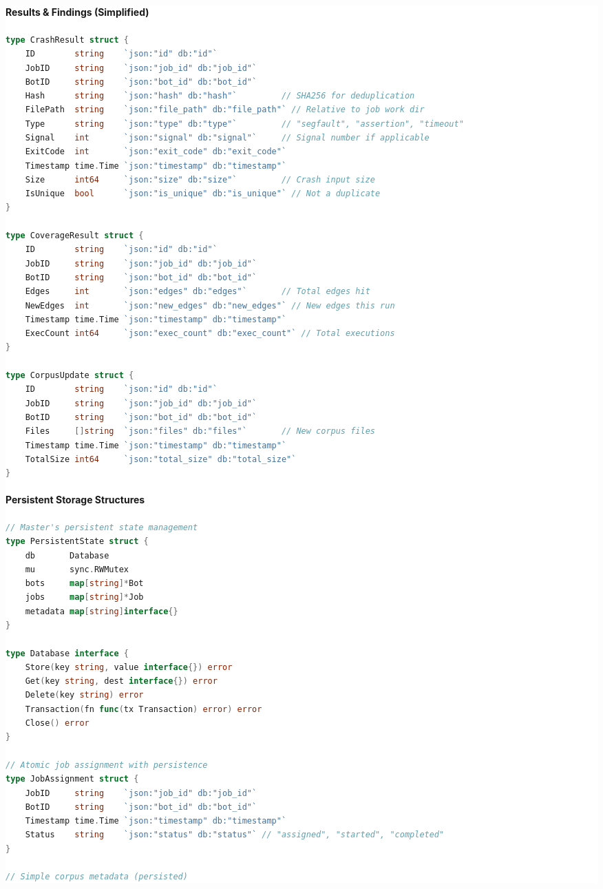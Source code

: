 #### Results & Findings (Simplified)
```go
type CrashResult struct {
    ID        string    `json:"id" db:"id"`
    JobID     string    `json:"job_id" db:"job_id"`
    BotID     string    `json:"bot_id" db:"bot_id"`
    Hash      string    `json:"hash" db:"hash"`         // SHA256 for deduplication
    FilePath  string    `json:"file_path" db:"file_path"` // Relative to job work dir
    Type      string    `json:"type" db:"type"`         // "segfault", "assertion", "timeout"
    Signal    int       `json:"signal" db:"signal"`     // Signal number if applicable
    ExitCode  int       `json:"exit_code" db:"exit_code"`
    Timestamp time.Time `json:"timestamp" db:"timestamp"`
    Size      int64     `json:"size" db:"size"`         // Crash input size
    IsUnique  bool      `json:"is_unique" db:"is_unique"` // Not a duplicate
}

type CoverageResult struct {
    ID        string    `json:"id" db:"id"`
    JobID     string    `json:"job_id" db:"job_id"`
    BotID     string    `json:"bot_id" db:"bot_id"`
    Edges     int       `json:"edges" db:"edges"`       // Total edges hit
    NewEdges  int       `json:"new_edges" db:"new_edges"` // New edges this run
    Timestamp time.Time `json:"timestamp" db:"timestamp"`
    ExecCount int64     `json:"exec_count" db:"exec_count"` // Total executions
}

type CorpusUpdate struct {
    ID        string    `json:"id" db:"id"`
    JobID     string    `json:"job_id" db:"job_id"`
    BotID     string    `json:"bot_id" db:"bot_id"`
    Files     []string  `json:"files" db:"files"`       // New corpus files
    Timestamp time.Time `json:"timestamp" db:"timestamp"`
    TotalSize int64     `json:"total_size" db:"total_size"`
}
```

#### Persistent Storage Structures
```go
// Master's persistent state management
type PersistentState struct {
    db       Database
    mu       sync.RWMutex
    bots     map[string]*Bot
    jobs     map[string]*Job
    metadata map[string]interface{}
}

type Database interface {
    Store(key string, value interface{}) error
    Get(key string, dest interface{}) error
    Delete(key string) error
    Transaction(fn func(tx Transaction) error) error
    Close() error
}

// Atomic job assignment with persistence
type JobAssignment struct {
    JobID     string    `json:"job_id" db:"job_id"`
    BotID     string    `json:"bot_id" db:"bot_id"`
    Timestamp time.Time `json:"timestamp" db:"timestamp"`
    Status    string    `json:"status" db:"status"` // "assigned", "started", "completed"
}

// Simple corpus metadata (persisted)
```